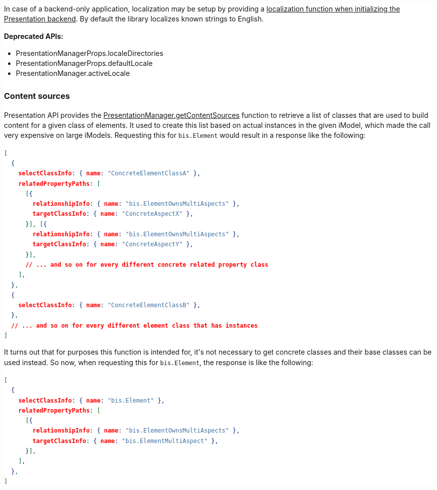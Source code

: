 In case of a backend-only application, localization may be setup by providing a [localization function when initializing the Presentation backend](../presentation/advanced/Localization.md).  By default the library localizes known strings to English.

**Deprecated APIs:**

- PresentationManagerProps.localeDirectories
- PresentationManagerProps.defaultLocale
- PresentationManager.activeLocale

### Content sources

Presentation API provides the [PresentationManager.getContentSources]($presentation-backend) function to retrieve a list of classes that are used to build content for a given class of elements. It used to create this list based on actual instances in the given iModel, which made the call very expensive on large iModels. Requesting this for `bis.Element` would result in a response like the following:

```json
[
  {
    selectClassInfo: { name: "ConcreteElementClassA" },
    relatedPropertyPaths: [
      [{
        relationshipInfo: { name: "bis.ElementOwnsMultiAspects" },
        targetClassInfo: { name: "ConcreteAspectX" },
      }], [{
        relationshipInfo: { name: "bis.ElementOwnsMultiAspects" },
        targetClassInfo: { name: "ConcreteAspectY" },
      }],
      // ... and so on for every different concrete related property class
    ],
  },
  {
    selectClassInfo: { name: "ConcreteElementClassB" },
  },
  // ... and so on for every different element class that has instances
]
```

It turns out that for purposes this function is intended for, it's not necessary to get concrete classes and their base classes can be used instead. So now, when requesting this for `bis.Element`, the response is like the following:

```json
[
  {
    selectClassInfo: { name: "bis.Element" },
    relatedPropertyPaths: [
      [{
        relationshipInfo: { name: "bis.ElementOwnsMultiAspects" },
        targetClassInfo: { name: "bis.ElementMultiAspect" },
      }],
    ],
  },
]
```

